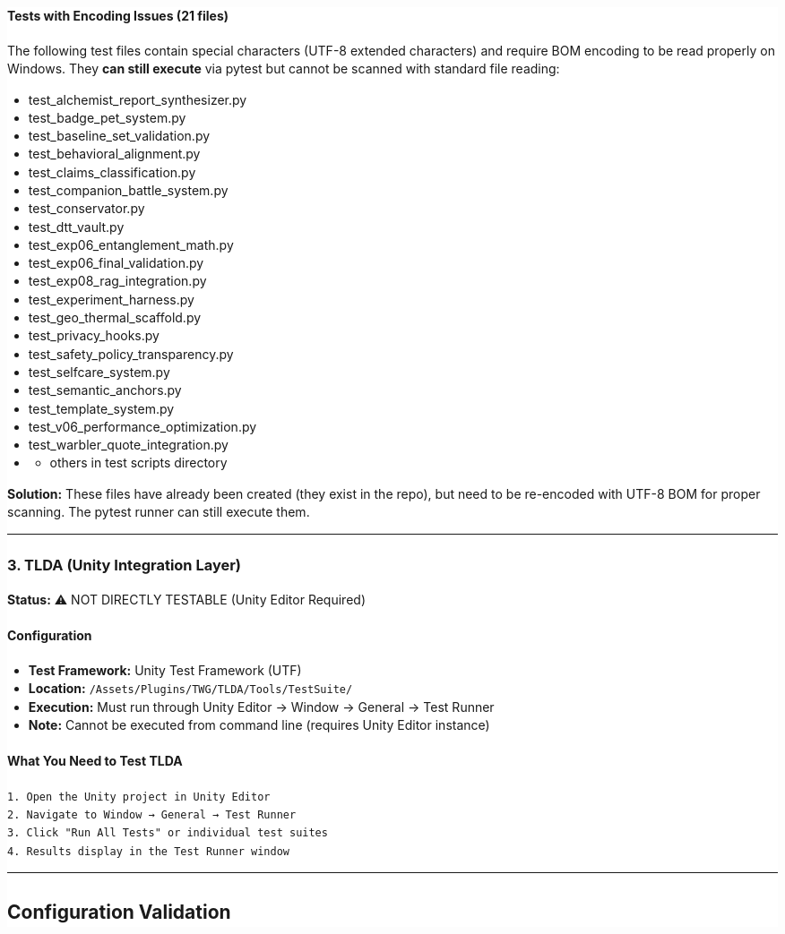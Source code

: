 #### Tests with Encoding Issues (21 files)

The following test files contain special characters (UTF-8 extended characters) and require BOM encoding to be read properly on Windows. They **can still execute** via pytest but cannot be scanned with standard file reading:

- test_alchemist_report_synthesizer.py
- test_badge_pet_system.py
- test_baseline_set_validation.py
- test_behavioral_alignment.py
- test_claims_classification.py
- test_companion_battle_system.py
- test_conservator.py
- test_dtt_vault.py
- test_exp06_entanglement_math.py
- test_exp06_final_validation.py
- test_exp08_rag_integration.py
- test_experiment_harness.py
- test_geo_thermal_scaffold.py
- test_privacy_hooks.py
- test_safety_policy_transparency.py
- test_selfcare_system.py
- test_semantic_anchors.py
- test_template_system.py
- test_v06_performance_optimization.py
- test_warbler_quote_integration.py
- + others in test scripts directory

**Solution:** These files have already been created (they exist in the repo), but need to be re-encoded with UTF-8 BOM for proper scanning. The pytest runner can still execute them.

---

### 3. **TLDA** (Unity Integration Layer)

**Status:** ⚠️ NOT DIRECTLY TESTABLE (Unity Editor Required)

#### Configuration
- **Test Framework:** Unity Test Framework (UTF)
- **Location:** `/Assets/Plugins/TWG/TLDA/Tools/TestSuite/`
- **Execution:** Must run through Unity Editor → Window → General → Test Runner
- **Note:** Cannot be executed from command line (requires Unity Editor instance)

#### What You Need to Test TLDA
```
1. Open the Unity project in Unity Editor
2. Navigate to Window → General → Test Runner
3. Click "Run All Tests" or individual test suites
4. Results display in the Test Runner window
```

---

## Configuration Validation
